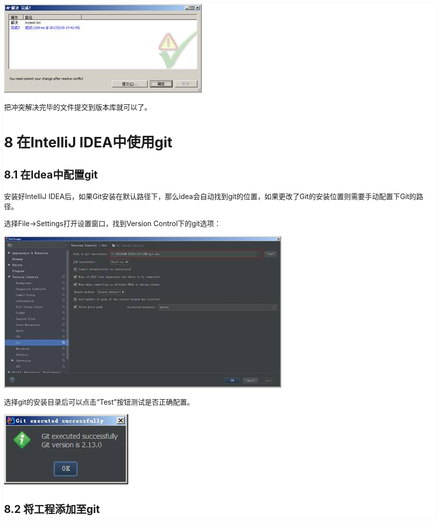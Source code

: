 ![img](image\clip_image187.jpg)

把冲突解决完毕的文件提交到版本库就可以了。

# 8  在IntelliJ IDEA中使用git

## 8.1  在Idea中配置git

安装好IntelliJ IDEA后，如果Git安装在默认路径下，那么idea会自动找到git的位置，如果更改了Git的安装位置则需要手动配置下Git的路径。

选择File→Settings打开设置窗口，找到Version Control下的git选项：

![img](image\clip_image189.jpg)

选择git的安装目录后可以点击“Test”按钮测试是否正确配置。

![img](image\clip_image191.jpg)

## 8.2  将工程添加至git
